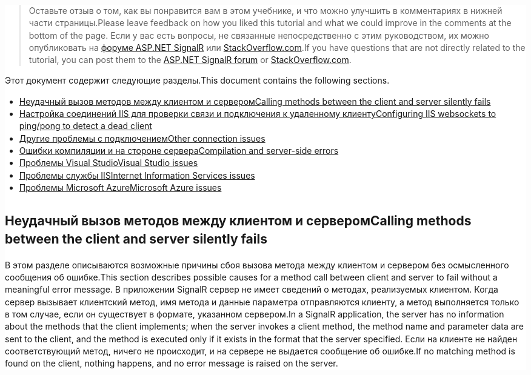 > <span data-ttu-id="ca761-113">Оставьте отзыв о том, как вы понравится вам в этом учебнике, и что можно улучшить в комментариях в нижней части страницы.</span><span class="sxs-lookup"><span data-stu-id="ca761-113">Please leave feedback on how you liked this tutorial and what we could improve in the comments at the bottom of the page.</span></span> <span data-ttu-id="ca761-114">Если у вас есть вопросы, не связанные непосредственно с этим руководством, их можно опубликовать на [форуме ASP.NET SignalR](https://forums.asp.net/1254.aspx/1?ASP+NET+SignalR) или [StackOverflow.com](http://stackoverflow.com/).</span><span class="sxs-lookup"><span data-stu-id="ca761-114">If you have questions that are not directly related to the tutorial, you can post them to the [ASP.NET SignalR forum](https://forums.asp.net/1254.aspx/1?ASP+NET+SignalR) or [StackOverflow.com](http://stackoverflow.com/).</span></span>

<span data-ttu-id="ca761-115">Этот документ содержит следующие разделы.</span><span class="sxs-lookup"><span data-stu-id="ca761-115">This document contains the following sections.</span></span>

- [<span data-ttu-id="ca761-116">Неудачный вызов методов между клиентом и сервером</span><span class="sxs-lookup"><span data-stu-id="ca761-116">Calling methods between the client and server silently fails</span></span>](#connection)
- [<span data-ttu-id="ca761-117">Настройка соединений IIS для проверки связи и подключения к удаленному клиенту</span><span class="sxs-lookup"><span data-stu-id="ca761-117">Configuring IIS websockets to ping/pong to detect a dead client</span></span>](#pong)
- [<span data-ttu-id="ca761-118">Другие проблемы с подключением</span><span class="sxs-lookup"><span data-stu-id="ca761-118">Other connection issues</span></span>](#other)
- [<span data-ttu-id="ca761-119">Ошибки компиляции и на стороне сервера</span><span class="sxs-lookup"><span data-stu-id="ca761-119">Compilation and server-side errors</span></span>](#server)
- [<span data-ttu-id="ca761-120">Проблемы Visual Studio</span><span class="sxs-lookup"><span data-stu-id="ca761-120">Visual Studio issues</span></span>](#vs)
- [<span data-ttu-id="ca761-121">Проблемы службы IIS</span><span class="sxs-lookup"><span data-stu-id="ca761-121">Internet Information Services issues</span></span>](#iis)
- [<span data-ttu-id="ca761-122">Проблемы Microsoft Azure</span><span class="sxs-lookup"><span data-stu-id="ca761-122">Microsoft Azure issues</span></span>](#azure)

<a id="connection"></a>

## <a name="calling-methods-between-the-client-and-server-silently-fails"></a><span data-ttu-id="ca761-123">Неудачный вызов методов между клиентом и сервером</span><span class="sxs-lookup"><span data-stu-id="ca761-123">Calling methods between the client and server silently fails</span></span>

<span data-ttu-id="ca761-124">В этом разделе описываются возможные причины сбоя вызова метода между клиентом и сервером без осмысленного сообщения об ошибке.</span><span class="sxs-lookup"><span data-stu-id="ca761-124">This section describes possible causes for a method call between client and server to fail without a meaningful error message.</span></span> <span data-ttu-id="ca761-125">В приложении SignalR сервер не имеет сведений о методах, реализуемых клиентом. Когда сервер вызывает клиентский метод, имя метода и данные параметра отправляются клиенту, а метод выполняется только в том случае, если он существует в формате, указанном сервером.</span><span class="sxs-lookup"><span data-stu-id="ca761-125">In a SignalR application, the server has no information about the methods that the client implements; when the server invokes a client method, the method name and parameter data are sent to the client, and the method is executed only if it exists in the format that the server specified.</span></span> <span data-ttu-id="ca761-126">Если на клиенте не найден соответствующий метод, ничего не происходит, и на сервере не выдается сообщение об ошибке.</span><span class="sxs-lookup"><span data-stu-id="ca761-126">If no matching method is found on the client, nothing happens, and no error message is raised on the server.</span></span>
